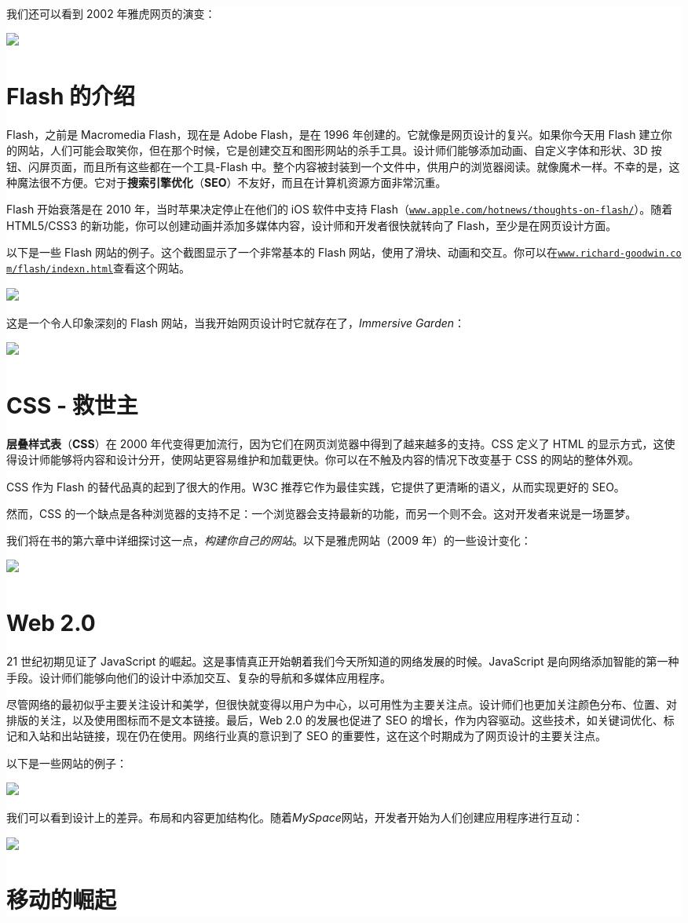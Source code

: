 我们还可以看到 2002 年雅虎网页的演变：

![](https://github.com/OpenDocCN/freelearn-html-css-zh/raw/master/docs/prac-web-dsn/img/0a4ebd3f-ea21-4aa2-ae46-990da7c92c9c.jpg)

# Flash 的介绍

Flash，之前是 Macromedia Flash，现在是 Adobe Flash，是在 1996 年创建的。它就像是网页设计的复兴。如果你今天用 Flash 建立你的网站，人们可能会取笑你，但在那个时候，它是创建交互和图形网站的杀手工具。设计师们能够添加动画、自定义字体和形状、3D 按钮、闪屏页面，而且所有这些都在一个工具-Flash 中。整个内容被封装到一个文件中，供用户的浏览器阅读。就像魔术一样。不幸的是，这种魔法很不方便。它对于**搜索引擎优化**（**SEO**）不友好，而且在计算机资源方面非常沉重。

Flash 开始衰落是在 2010 年，当时苹果决定停止在他们的 iOS 软件中支持 Flash（[`www.apple.com/hotnews/thoughts-on-flash/`](https://www.apple.com/hotnews/thoughts-on-flash/)）。随着 HTML5/CSS3 的新功能，你可以创建动画并添加多媒体内容，设计师和开发者很快就转向了 Flash，至少是在网页设计方面。

以下是一些 Flash 网站的例子。这个截图显示了一个非常基本的 Flash 网站，使用了滑块、动画和交互。你可以在[`www.richard-goodwin.com/flash/indexn.html`](http://www.richard-goodwin.com/flash/indexn.html)查看这个网站。

![](https://github.com/OpenDocCN/freelearn-html-css-zh/raw/master/docs/prac-web-dsn/img/96294a16-7593-435e-bd52-149fbcd7a754.jpg)

这是一个令人印象深刻的 Flash 网站，当我开始网页设计时它就存在了，*Immersive Garden*：

![](https://github.com/OpenDocCN/freelearn-html-css-zh/raw/master/docs/prac-web-dsn/img/3a4be243-d790-4149-bb79-388ccd0991e5.jpg)

# CSS - 救世主

**层叠样式表**（**CSS**）在 2000 年代变得更加流行，因为它们在网页浏览器中得到了越来越多的支持。CSS 定义了 HTML 的显示方式，这使得设计师能够将内容和设计分开，使网站更容易维护和加载更快。你可以在不触及内容的情况下改变基于 CSS 的网站的整体外观。

CSS 作为 Flash 的替代品真的起到了很大的作用。W3C 推荐它作为最佳实践，它提供了更清晰的语义，从而实现更好的 SEO。

然而，CSS 的一个缺点是各种浏览器的支持不足：一个浏览器会支持最新的功能，而另一个则不会。这对开发者来说是一场噩梦。

我们将在书的第六章中详细探讨这一点，*构建你自己的网站*。以下是雅虎网站（2009 年）的一些设计变化：

![](https://github.com/OpenDocCN/freelearn-html-css-zh/raw/master/docs/prac-web-dsn/img/e1f46d17-dc95-4cfd-a7e8-741c3d57bd6e.jpg)

# Web 2.0

21 世纪初期见证了 JavaScript 的崛起。这是事情真正开始朝着我们今天所知道的网络发展的时候。JavaScript 是向网络添加智能的第一种手段。设计师们能够向他们的设计中添加交互、复杂的导航和多媒体应用程序。

尽管网络的最初似乎主要关注设计和美学，但很快就变得以用户为中心，以可用性为主要关注点。设计师们也更加关注颜色分布、位置、对排版的关注，以及使用图标而不是文本链接。最后，Web 2.0 的发展也促进了 SEO 的增长，作为内容驱动。这些技术，如关键词优化、标记和入站和出站链接，现在仍在使用。网络行业真的意识到了 SEO 的重要性，这在这个时期成为了网页设计的主要关注点。

以下是一些网站的例子：

![](https://github.com/OpenDocCN/freelearn-html-css-zh/raw/master/docs/prac-web-dsn/img/058caae0-a1c8-4fb9-a26e-08fb4b8be5a8.png)

我们可以看到设计上的差异。布局和内容更加结构化。随着*MySpace*网站，开发者开始为人们创建应用程序进行互动：

![](https://github.com/OpenDocCN/freelearn-html-css-zh/raw/master/docs/prac-web-dsn/img/f1dae52e-571f-45c1-a7de-0758dec3e3a4.jpg)

# 移动的崛起
